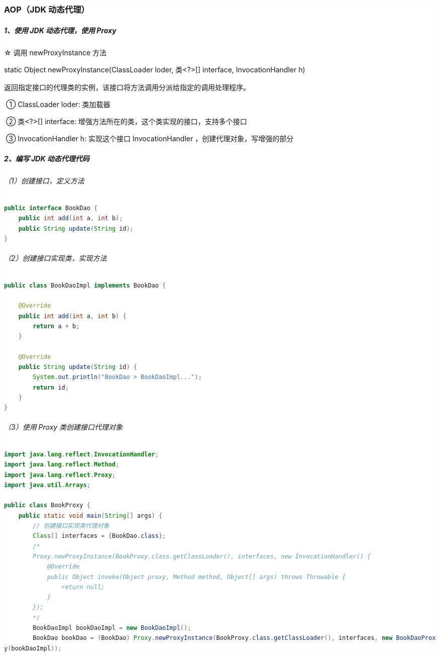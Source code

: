 ### AOP（JDK 动态代理）

##### 1、使用 JDK 动态代理，使用 Proxy

  ☆  调用 newProxyInstance 方法

static Object	newProxyInstance(ClassLoader loder, 类<?>[] interface, InvocationHandler h)

返回指定接口的代理类的实例，该接口将方法调用分派给指定的调用处理程序。

​	①  ClassLoader loder: 类加载器

​	②  类<?>[] interface: 增强方法所在的类，这个类实现的接口，支持多个接口

​	③  InvocationHandler h: 实现这个接口 InvocationHandler ，创建代理对象，写增强的部分

##### 2、编写 JDK 动态代理代码

###### （1）创建接口，定义方法

```Java
public interface BookDao {
    public int add(int a, int b);
    public String update(String id);
}
```

###### （2）创建接口实现类，实现方法

```Java
public class BookDaoImpl implements BookDao {

    @Override
    public int add(int a, int b) {
        return a + b;
    }

    @Override
    public String update(String id) {
        System.out.println("BookDao > BookDaoImpl...");
        return id;
    }
}
```

###### （3）使用 Proxy 类创建接口代理对象

```Java
import java.lang.reflect.InvocationHandler;
import java.lang.reflect.Method;
import java.lang.reflect.Proxy;
import java.util.Arrays;

public class BookProxy {
    public static void main(String[] args) {
        // 创建接口实现类代理对象
        Class[] interfaces = {BookDao.class};
        /*
        Proxy.newProxyInstance(BookProxy.class.getClassLoader(), interfaces, new InvocationHandler() {
            @Override
            public Object invoke(Object proxy, Method method, Object[] args) throws Throwable {
                return null;
            }
        });
        */
        BookDaoImpl bookDaoImpl = new BookDaoImpl();
        BookDao bookDao = (BookDao) Proxy.newProxyInstance(BookProxy.class.getClassLoader(), interfaces, new BookDaoProxy(bookDaoImpl));
```